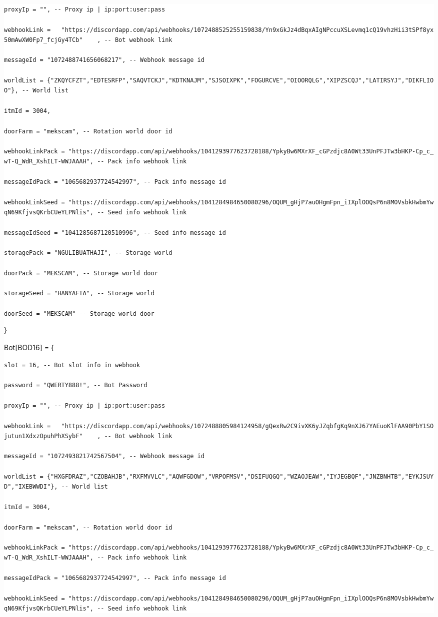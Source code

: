     proxyIp = "", -- Proxy ip | ip:port:user:pass

    webhookLink =   "https://discordapp.com/api/webhooks/1072488525255159838/Yn9xGkJz4dBqxAIgNPccuXSLevmq1cQ19vhzHii3tSPf8yx50mAwXW0Fp7_fcjGy4TCb"    , -- Bot webhook link

    messageId = "1072488741656068217", -- Webhook message id

    worldList = {"ZKQYCFZT","EDTESRFP","SAQVTCKJ","KDTKNAJM","SJSOIXPK","FOGURCVE","OIOORQLG","XIPZSCQJ","LATIRSYJ","DIKFLIOO"}, -- World list

    itmId = 3004,

    doorFarm = "mekscam", -- Rotation world door id

    webhookLinkPack = "https://discordapp.com/api/webhooks/1041293977623728188/YpkyBw6MXrXF_cGPzdjc8A0Wt33UnPFJTw3bHKP-Cp_c_wT-Q_WdR_XshILT-WWJAAAH", -- Pack info webhook link

    messageIdPack = "1065682937724542997", -- Pack info message id

    webhookLinkSeed = "https://discordapp.com/api/webhooks/1041284984650080296/OQUM_gHjP7auOHgmFpn_iIXplOOQsP6n8MOVsbkHwbmYwqN69KfjvsQKrbCUeYLPNlis", -- Seed info webhook link

    messageIdSeed = "1041285687120510996", -- Seed info message id

    storagePack = "NGULIBUATHAJI", -- Storage world

    doorPack = "MEKSCAM", -- Storage world door

    storageSeed = "HANYAFTA", -- Storage world

    doorSeed = "MEKSCAM" -- Storage world door

}



Bot[BOD16] = {

    slot = 16, -- Bot slot info in webhook

    password = "QWERTY888!", -- Bot Password

    proxyIp = "", -- Proxy ip | ip:port:user:pass

    webhookLink =   "https://discordapp.com/api/webhooks/1072488805984124958/gQexRw2C9ivXK6yJZqbfgKq9nXJ67YAEuoKlFAA90PbY1SOjutun1XdxzOpuhPhXSybF"    , -- Bot webhook link

    messageId = "1072493821742567504", -- Webhook message id

    worldList = {"HXGFDRAZ","CZOBAHJB","RXFMVVLC","AQWFGDOW","VRPOFMSV","DSIFUQGQ","WZAOJEAW","IYJEGBQF","JNZBNHTB","EYKJSUYD","IXEBWWDI"}, -- World list

    itmId = 3004,

    doorFarm = "mekscam", -- Rotation world door id

    webhookLinkPack = "https://discordapp.com/api/webhooks/1041293977623728188/YpkyBw6MXrXF_cGPzdjc8A0Wt33UnPFJTw3bHKP-Cp_c_wT-Q_WdR_XshILT-WWJAAAH", -- Pack info webhook link

    messageIdPack = "1065682937724542997", -- Pack info message id

    webhookLinkSeed = "https://discordapp.com/api/webhooks/1041284984650080296/OQUM_gHjP7auOHgmFpn_iIXplOOQsP6n8MOVsbkHwbmYwqN69KfjvsQKrbCUeYLPNlis", -- Seed info webhook link
